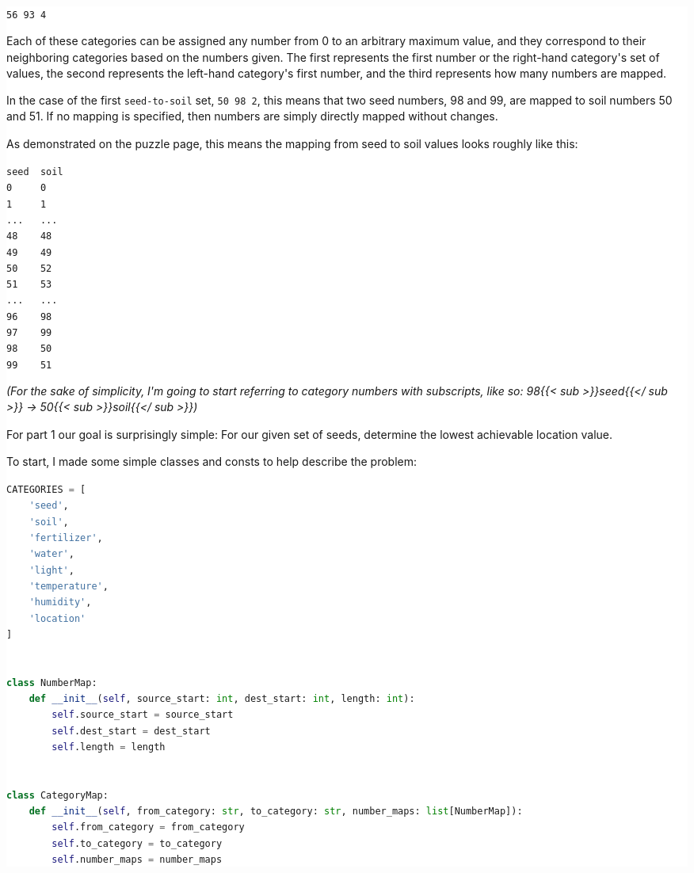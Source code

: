 ```
56 93 4
```

Each of these categories can be assigned any number from 0 to an arbitrary maximum value, and they correspond to their neighboring categories based on the numbers given. The first represents the first number or the right-hand category's set of values, the second represents the left-hand category's first number, and the third represents how many numbers are mapped.

In the case of the first `seed-to-soil` set, `50 98 2`, this means that two seed numbers, 98 and 99, are mapped to soil numbers 50 and 51. If no mapping is specified, then numbers are simply directly mapped without changes.

As demonstrated on the puzzle page, this means the mapping from seed to soil values looks roughly like this:

```
seed  soil
0     0
1     1
...   ...
48    48
49    49
50    52
51    53
...   ...
96    98
97    99
98    50
99    51
```

*(For the sake of simplicity, I'm going to start referring to category numbers with subscripts, like so: 98{{< sub >}}seed{{</ sub >}} -> 50{{< sub >}}soil{{</ sub >}})*

For part 1 our goal is surprisingly simple: For our given set of seeds, determine the lowest achievable location value.

To start, I made some simple classes and consts to help describe the problem:

```python
CATEGORIES = [
    'seed',
    'soil',
    'fertilizer',
    'water',
    'light',
    'temperature',
    'humidity',
    'location'
]


class NumberMap:
    def __init__(self, source_start: int, dest_start: int, length: int):
        self.source_start = source_start
        self.dest_start = dest_start
        self.length = length


class CategoryMap:
    def __init__(self, from_category: str, to_category: str, number_maps: list[NumberMap]):
        self.from_category = from_category
        self.to_category = to_category
        self.number_maps = number_maps
```

